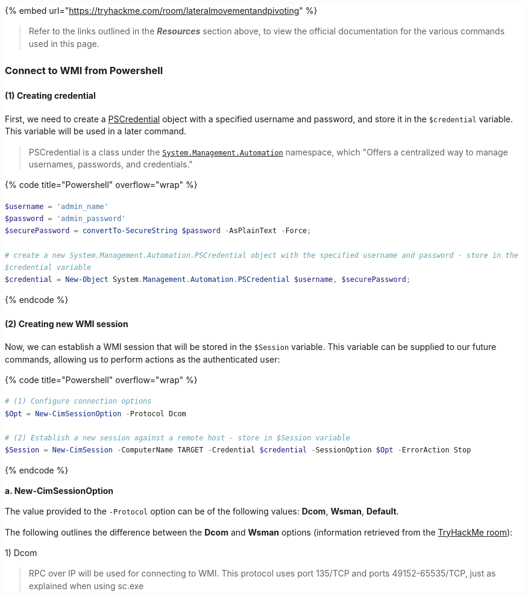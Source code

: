{% embed url="https://tryhackme.com/room/lateralmovementandpivoting" %}

> Refer to the links outlined in the _**Resources**_ section above, to view the official documentation for the various commands used in this page.

### Connect to WMI from Powershell

#### (1) Creating credential

First, we need to create a [PSCredential](https://learn.microsoft.com/en-us/dotnet/api/system.management.automation.pscredential?view=powershellsdk-7.4.0) object with a specified username and password, and store it in the `$credential` variable. This variable will be used in a later command.

> PSCredential is a class under the [`System.Management.Automation`](https://learn.microsoft.com/en-us/dotnet/api/system.management.automation?view=powershellsdk-7.4.0) namespace, which  "Offers a centralized way to manage usernames, passwords, and credentials."

{% code title="Powershell" overflow="wrap" %}
```powershell
$username = 'admin_name' 
$password = 'admin_password'
$securePassword = convertTo-SecureString $password -AsPlainText -Force;

# create a new System.Management.Automation.PSCredential object with the specified username and password - store in the $credential variable
$credential = New-Object System.Management.Automation.PSCredential $username, $securePassword;
```
{% endcode %}

#### (2) Creating new WMI session

Now, we can establish a WMI session that will be stored in the `$Session` variable. This variable can be supplied to our future commands, allowing us to perform actions as the authenticated user:

{% code title="Powershell" overflow="wrap" %}
```powershell
# (1) Configure connection options
$Opt = New-CimSessionOption -Protocol Dcom 

# (2) Establish a new session against a remote host - store in $Session variable
$Session = New-CimSession -ComputerName TARGET -Credential $credential -SessionOption $Opt -ErrorAction Stop
```
{% endcode %}

**a. New-CimSessionOption**

The value provided to the `-Protocol` option can be of the following values: **Dcom**, **Wsman**, **Default**.

The following outlines the difference between the **Dcom** and **Wsman** options (information retrieved from the [TryHackMe room](../)):

1\)  Dcom

> RPC over IP will be used for connecting to WMI. This protocol uses port 135/TCP and ports 49152-65535/TCP, just as explained when using sc.exe
